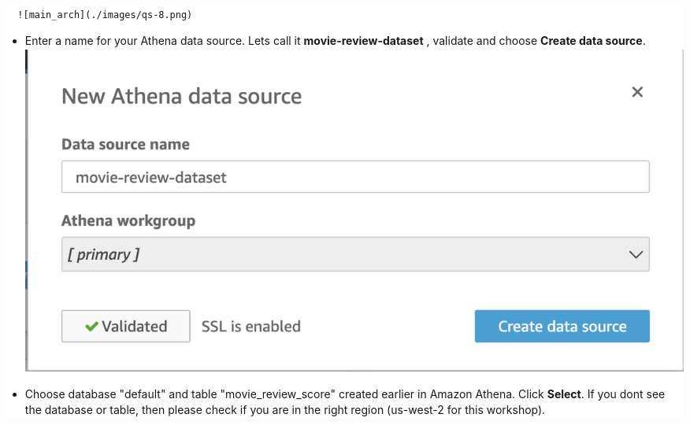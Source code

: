       ![main_arch](./images/qs-8.png)
      
* Enter a name for your Athena data source. Lets call it **movie-review-dataset** , validate and choose **Create data source**. 
      ![main_arch](./images/validate_dataset.png)
      
* Choose database "default" and table "movie_review_score" created earlier in Amazon Athena. Click **Select**. If you dont see the database or table, then please check if you are in the right region (us-west-2 for this workshop).